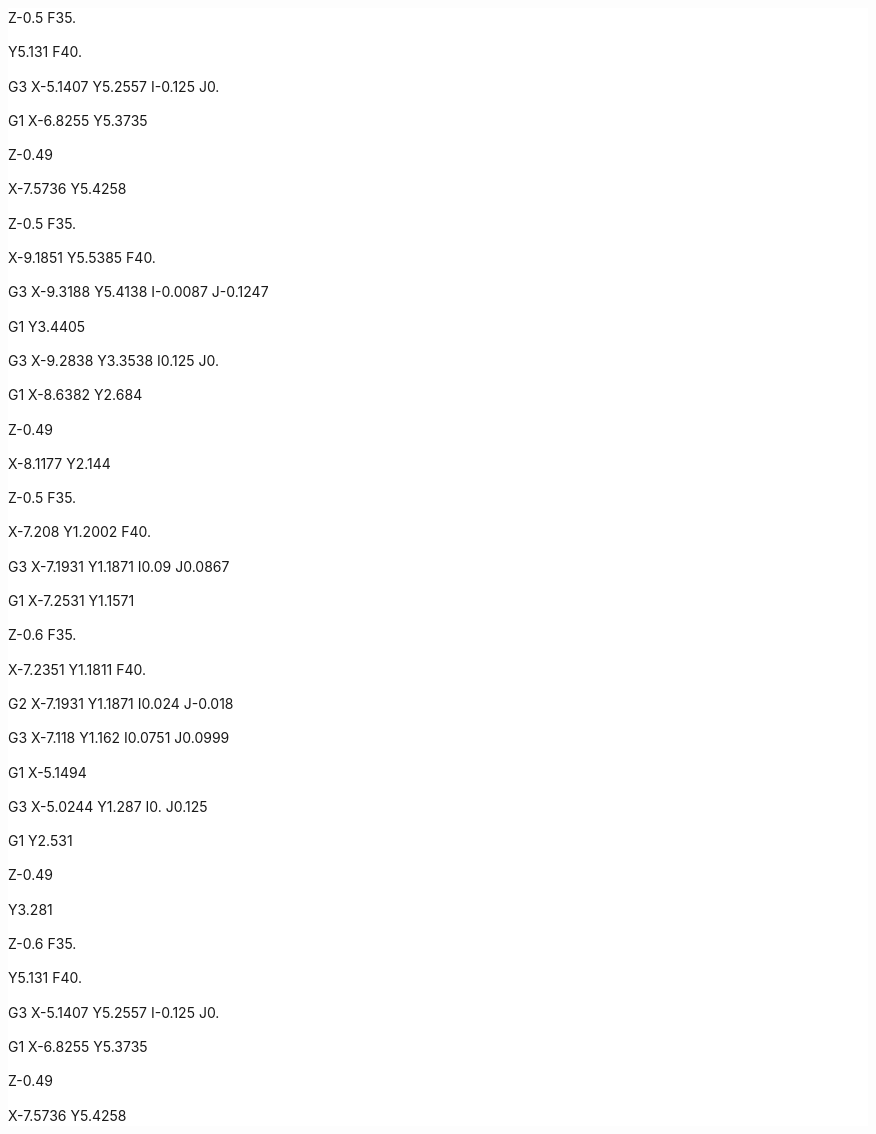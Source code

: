 Z-0.5 F35.

Y5.131 F40.

G3 X-5.1407 Y5.2557 I-0.125 J0.

G1 X-6.8255 Y5.3735

Z-0.49

X-7.5736 Y5.4258

Z-0.5 F35.

X-9.1851 Y5.5385 F40.

G3 X-9.3188 Y5.4138 I-0.0087 J-0.1247

G1 Y3.4405

G3 X-9.2838 Y3.3538 I0.125 J0.

G1 X-8.6382 Y2.684

Z-0.49

X-8.1177 Y2.144

Z-0.5 F35.

X-7.208 Y1.2002 F40.

G3 X-7.1931 Y1.1871 I0.09 J0.0867

G1 X-7.2531 Y1.1571

Z-0.6 F35.

X-7.2351 Y1.1811 F40.

G2 X-7.1931 Y1.1871 I0.024 J-0.018

G3 X-7.118 Y1.162 I0.0751 J0.0999

G1 X-5.1494

G3 X-5.0244 Y1.287 I0. J0.125

G1 Y2.531

Z-0.49

Y3.281

Z-0.6 F35.

Y5.131 F40.

G3 X-5.1407 Y5.2557 I-0.125 J0.

G1 X-6.8255 Y5.3735

Z-0.49

X-7.5736 Y5.4258

